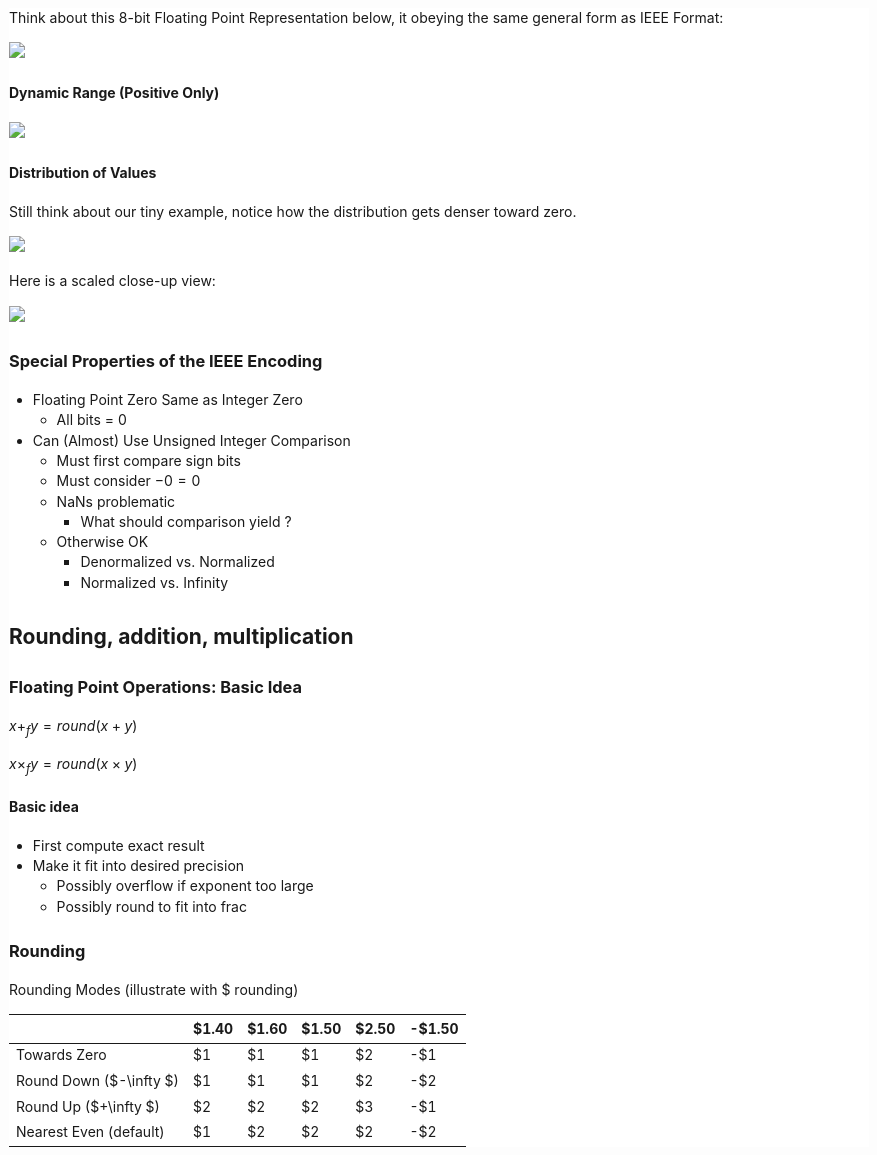 Think about this 8-bit Floating Point Representation below, it obeying the same general form as IEEE Format:

![](https://cdn.jsdmirror.com/gh/CuB3y0nd/picx-images-hosting@master/.26ls0jseh0.avif)

#### Dynamic Range (Positive Only)

![](https://cdn.jsdmirror.com/gh/CuB3y0nd/picx-images-hosting@master/.6pnt3iy9a6.avif)

#### Distribution of Values

Still think about our tiny example, notice how the distribution gets denser toward zero.

![](https://cdn.jsdmirror.com/gh/CuB3y0nd/picx-images-hosting@master/.3gop6vb6vl.avif)

Here is a scaled close-up view:

![](https://cdn.jsdmirror.com/gh/CuB3y0nd/picx-images-hosting@master/.3gop6vbl8i.avif)

### Special Properties of the IEEE Encoding

- Floating Point Zero Same as Integer Zero
  - All bits = 0
- Can (Almost) Use Unsigned Integer Comparison
  - Must first compare sign bits
  - Must consider $-0=0$
  - NaNs problematic
    - What should comparison yield ?
  - Otherwise OK
    - Denormalized vs. Normalized
    - Normalized vs. Infinity

## Rounding, addition, multiplication

### Floating Point Operations: Basic Idea

$x+_{f} y=round( x+y)$

$x\times _{f} y=round( x\times y)$

#### Basic idea

- First compute exact result
- Make it fit into desired precision
  - Possibly overflow if exponent too large
  - Possibly round to fit into frac

### Rounding

Rounding Modes (illustrate with $ rounding)

|                         | $1.40 | $1.60 | $1.50 | $2.50 | -$1.50 |
| ----------------------- | ----- | ----- | ----- | ----- | ------ |
| Towards Zero            | $1    | $1    | $1    | $2    | -$1    |
| Round Down ($-\infty $) | $1    | $1    | $1    | $2    | -$2    |
| Round Up ($+\infty $)   | $2    | $2    | $2    | $3    | -$1    |
| Nearest Even (default)  | $1    | $2    | $2    | $2    | -$2    |
